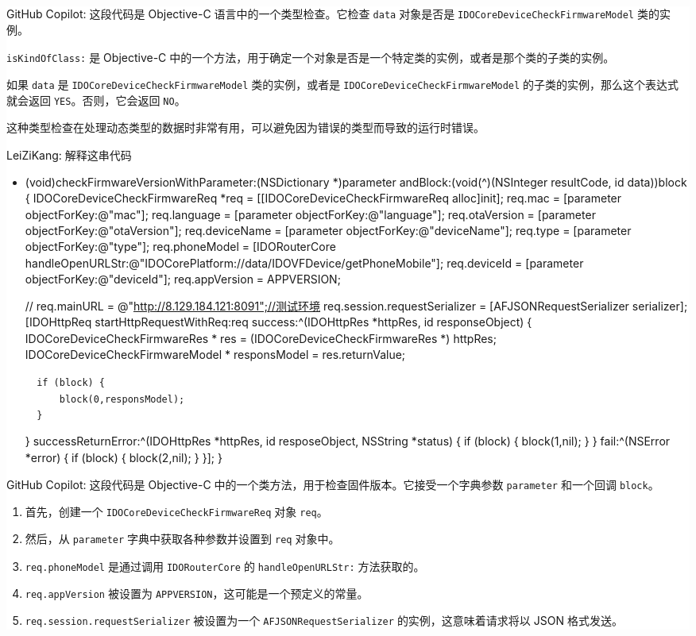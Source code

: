 GitHub Copilot: 这段代码是 Objective-C 语言中的一个类型检查。它检查 `data` 对象是否是 `IDOCoreDeviceCheckFirmwareModel` 类的实例。

`isKindOfClass:` 是 Objective-C 中的一个方法，用于确定一个对象是否是一个特定类的实例，或者是那个类的子类的实例。

如果 `data` 是 `IDOCoreDeviceCheckFirmwareModel` 类的实例，或者是 `IDOCoreDeviceCheckFirmwareModel` 的子类的实例，那么这个表达式就会返回 `YES`。否则，它会返回 `NO`。

这种类型检查在处理动态类型的数据时非常有用，可以避免因为错误的类型而导致的运行时错误。

LeiZiKang: 解释这串代码
+ (void)checkFirmwareVersionWithParameter:(NSDictionary *)parameter andBlock:(void(^)(NSInteger resultCode, id data))block {
    IDOCoreDeviceCheckFirmwareReq *req = [[IDOCoreDeviceCheckFirmwareReq alloc]init];
    req.mac = [parameter objectForKey:@"mac"];
    req.language = [parameter objectForKey:@"language"];
    req.otaVersion = [parameter objectForKey:@"otaVersion"];
    req.deviceName = [parameter objectForKey:@"deviceName"];
    req.type = [parameter objectForKey:@"type"];
    req.phoneModel = [IDORouterCore handleOpenURLStr:@"IDOCorePlatform://data/IDOVFDevice/getPhoneMobile"];
    req.deviceId = [parameter objectForKey:@"deviceId"];
    req.appVersion = APPVERSION;
    
   // req.mainURL = @"http://8.129.184.121:8091";//测试环境
    req.session.requestSerializer = [AFJSONRequestSerializer serializer];
    [IDOHttpReq startHttpRequestWithReq:req success:^(IDOHttpRes *httpRes, id responseObject) {
        IDOCoreDeviceCheckFirmwareRes * res = (IDOCoreDeviceCheckFirmwareRes *) httpRes;
        IDOCoreDeviceCheckFirmwareModel * responsModel = res.returnValue;
        
        
        if (block) {
            block(0,responsModel);
        }
    } successReturnError:^(IDOHttpRes *httpRes, id resposeObject, NSString *status) {
        if (block) {
            block(1,nil);
        }
    } fail:^(NSError *error) {
        if (block) {
            block(2,nil);
        }
    }];
}

GitHub Copilot: 这段代码是 Objective-C 中的一个类方法，用于检查固件版本。它接受一个字典参数 `parameter` 和一个回调 `block`。

1. 首先，创建一个 `IDOCoreDeviceCheckFirmwareReq` 对象 `req`。

2. 然后，从 `parameter` 字典中获取各种参数并设置到 `req` 对象中。

3. `req.phoneModel` 是通过调用 `IDORouterCore` 的 `handleOpenURLStr:` 方法获取的。

4. `req.appVersion` 被设置为 `APPVERSION`，这可能是一个预定义的常量。

5. `req.session.requestSerializer` 被设置为一个 `AFJSONRequestSerializer` 的实例，这意味着请求将以 JSON 格式发送。
